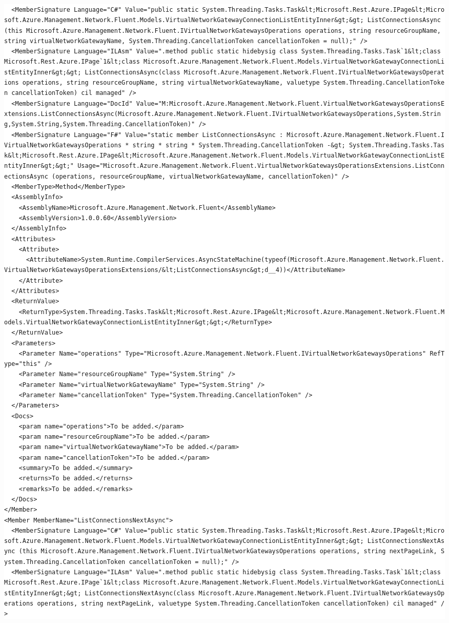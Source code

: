       <MemberSignature Language="C#" Value="public static System.Threading.Tasks.Task&lt;Microsoft.Rest.Azure.IPage&lt;Microsoft.Azure.Management.Network.Fluent.Models.VirtualNetworkGatewayConnectionListEntityInner&gt;&gt; ListConnectionsAsync (this Microsoft.Azure.Management.Network.Fluent.IVirtualNetworkGatewaysOperations operations, string resourceGroupName, string virtualNetworkGatewayName, System.Threading.CancellationToken cancellationToken = null);" />
      <MemberSignature Language="ILAsm" Value=".method public static hidebysig class System.Threading.Tasks.Task`1&lt;class Microsoft.Rest.Azure.IPage`1&lt;class Microsoft.Azure.Management.Network.Fluent.Models.VirtualNetworkGatewayConnectionListEntityInner&gt;&gt; ListConnectionsAsync(class Microsoft.Azure.Management.Network.Fluent.IVirtualNetworkGatewaysOperations operations, string resourceGroupName, string virtualNetworkGatewayName, valuetype System.Threading.CancellationToken cancellationToken) cil managed" />
      <MemberSignature Language="DocId" Value="M:Microsoft.Azure.Management.Network.Fluent.VirtualNetworkGatewaysOperationsExtensions.ListConnectionsAsync(Microsoft.Azure.Management.Network.Fluent.IVirtualNetworkGatewaysOperations,System.String,System.String,System.Threading.CancellationToken)" />
      <MemberSignature Language="F#" Value="static member ListConnectionsAsync : Microsoft.Azure.Management.Network.Fluent.IVirtualNetworkGatewaysOperations * string * string * System.Threading.CancellationToken -&gt; System.Threading.Tasks.Task&lt;Microsoft.Rest.Azure.IPage&lt;Microsoft.Azure.Management.Network.Fluent.Models.VirtualNetworkGatewayConnectionListEntityInner&gt;&gt;" Usage="Microsoft.Azure.Management.Network.Fluent.VirtualNetworkGatewaysOperationsExtensions.ListConnectionsAsync (operations, resourceGroupName, virtualNetworkGatewayName, cancellationToken)" />
      <MemberType>Method</MemberType>
      <AssemblyInfo>
        <AssemblyName>Microsoft.Azure.Management.Network.Fluent</AssemblyName>
        <AssemblyVersion>1.0.0.60</AssemblyVersion>
      </AssemblyInfo>
      <Attributes>
        <Attribute>
          <AttributeName>System.Runtime.CompilerServices.AsyncStateMachine(typeof(Microsoft.Azure.Management.Network.Fluent.VirtualNetworkGatewaysOperationsExtensions/&lt;ListConnectionsAsync&gt;d__4))</AttributeName>
        </Attribute>
      </Attributes>
      <ReturnValue>
        <ReturnType>System.Threading.Tasks.Task&lt;Microsoft.Rest.Azure.IPage&lt;Microsoft.Azure.Management.Network.Fluent.Models.VirtualNetworkGatewayConnectionListEntityInner&gt;&gt;</ReturnType>
      </ReturnValue>
      <Parameters>
        <Parameter Name="operations" Type="Microsoft.Azure.Management.Network.Fluent.IVirtualNetworkGatewaysOperations" RefType="this" />
        <Parameter Name="resourceGroupName" Type="System.String" />
        <Parameter Name="virtualNetworkGatewayName" Type="System.String" />
        <Parameter Name="cancellationToken" Type="System.Threading.CancellationToken" />
      </Parameters>
      <Docs>
        <param name="operations">To be added.</param>
        <param name="resourceGroupName">To be added.</param>
        <param name="virtualNetworkGatewayName">To be added.</param>
        <param name="cancellationToken">To be added.</param>
        <summary>To be added.</summary>
        <returns>To be added.</returns>
        <remarks>To be added.</remarks>
      </Docs>
    </Member>
    <Member MemberName="ListConnectionsNextAsync">
      <MemberSignature Language="C#" Value="public static System.Threading.Tasks.Task&lt;Microsoft.Rest.Azure.IPage&lt;Microsoft.Azure.Management.Network.Fluent.Models.VirtualNetworkGatewayConnectionListEntityInner&gt;&gt; ListConnectionsNextAsync (this Microsoft.Azure.Management.Network.Fluent.IVirtualNetworkGatewaysOperations operations, string nextPageLink, System.Threading.CancellationToken cancellationToken = null);" />
      <MemberSignature Language="ILAsm" Value=".method public static hidebysig class System.Threading.Tasks.Task`1&lt;class Microsoft.Rest.Azure.IPage`1&lt;class Microsoft.Azure.Management.Network.Fluent.Models.VirtualNetworkGatewayConnectionListEntityInner&gt;&gt; ListConnectionsNextAsync(class Microsoft.Azure.Management.Network.Fluent.IVirtualNetworkGatewaysOperations operations, string nextPageLink, valuetype System.Threading.CancellationToken cancellationToken) cil managed" />